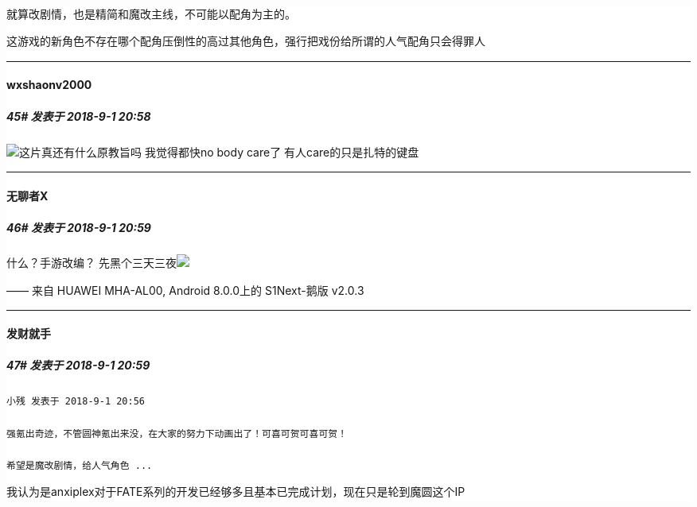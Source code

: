 就算改剧情，也是精简和魔改主线，不可能以配角为主的。

这游戏的新角色不存在哪个配角压倒性的高过其他角色，强行把戏份给所谓的人气配角只会得罪人







-----

####  wxshaonv2000  
##### 45#       发表于 2018-9-1 20:58



![](https://static.saraba1st.com/image/smiley/face2017/067.png)这片真还有什么原教旨吗 我觉得都快no body care了 有人care的只是扎特的键盘







-----

####  无聊者X  
##### 46#       发表于 2018-9-1 20:59




什么？手游改编？
先黑个三天三夜![](https://static.saraba1st.com/image/smiley/face2017/065.png)

—— 来自 HUAWEI MHA-AL00, Android 8.0.0上的 S1Next-鹅版 v2.0.3







-----

####  发财就手  
##### 47#       发表于 2018-9-1 20:59




```
小残 发表于 2018-9-1 20:56

强氪出奇迹，不管圆神氪出来没，在大家的努力下动画出了！可喜可贺可喜可贺！

希望是魔改剧情，给人气角色 ...
```

我认为是anxiplex对于FATE系列的开发已经够多且基本已完成计划，现在只是轮到魔圆这个IP






